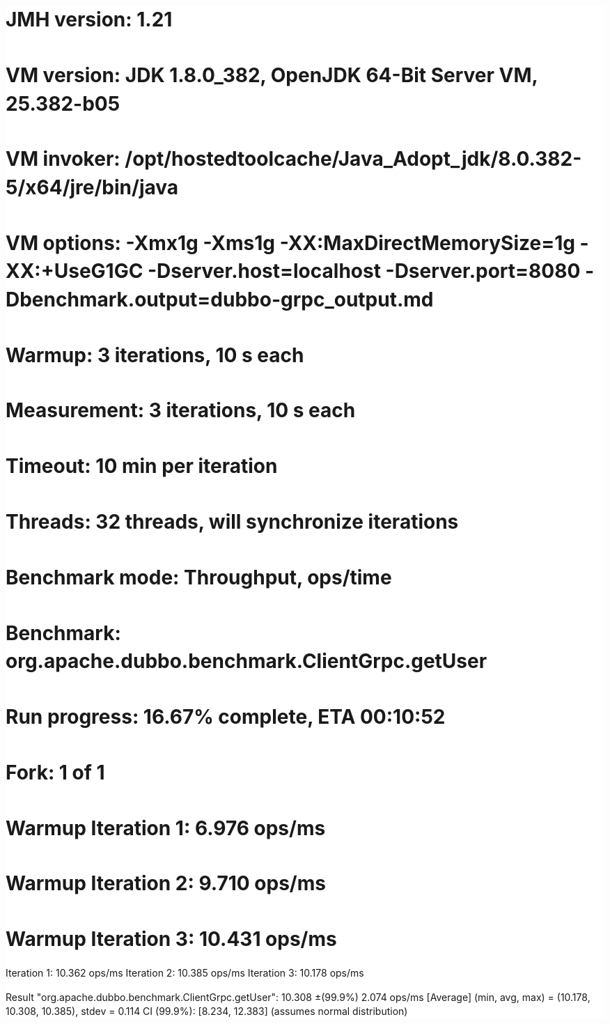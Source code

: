 
# JMH version: 1.21
# VM version: JDK 1.8.0_382, OpenJDK 64-Bit Server VM, 25.382-b05
# VM invoker: /opt/hostedtoolcache/Java_Adopt_jdk/8.0.382-5/x64/jre/bin/java
# VM options: -Xmx1g -Xms1g -XX:MaxDirectMemorySize=1g -XX:+UseG1GC -Dserver.host=localhost -Dserver.port=8080 -Dbenchmark.output=dubbo-grpc_output.md
# Warmup: 3 iterations, 10 s each
# Measurement: 3 iterations, 10 s each
# Timeout: 10 min per iteration
# Threads: 32 threads, will synchronize iterations
# Benchmark mode: Throughput, ops/time
# Benchmark: org.apache.dubbo.benchmark.ClientGrpc.getUser

# Run progress: 16.67% complete, ETA 00:10:52
# Fork: 1 of 1
# Warmup Iteration   1: 6.976 ops/ms
# Warmup Iteration   2: 9.710 ops/ms
# Warmup Iteration   3: 10.431 ops/ms
Iteration   1: 10.362 ops/ms
Iteration   2: 10.385 ops/ms
Iteration   3: 10.178 ops/ms


Result "org.apache.dubbo.benchmark.ClientGrpc.getUser":
  10.308 ±(99.9%) 2.074 ops/ms [Average]
  (min, avg, max) = (10.178, 10.308, 10.385), stdev = 0.114
  CI (99.9%): [8.234, 12.383] (assumes normal distribution)

